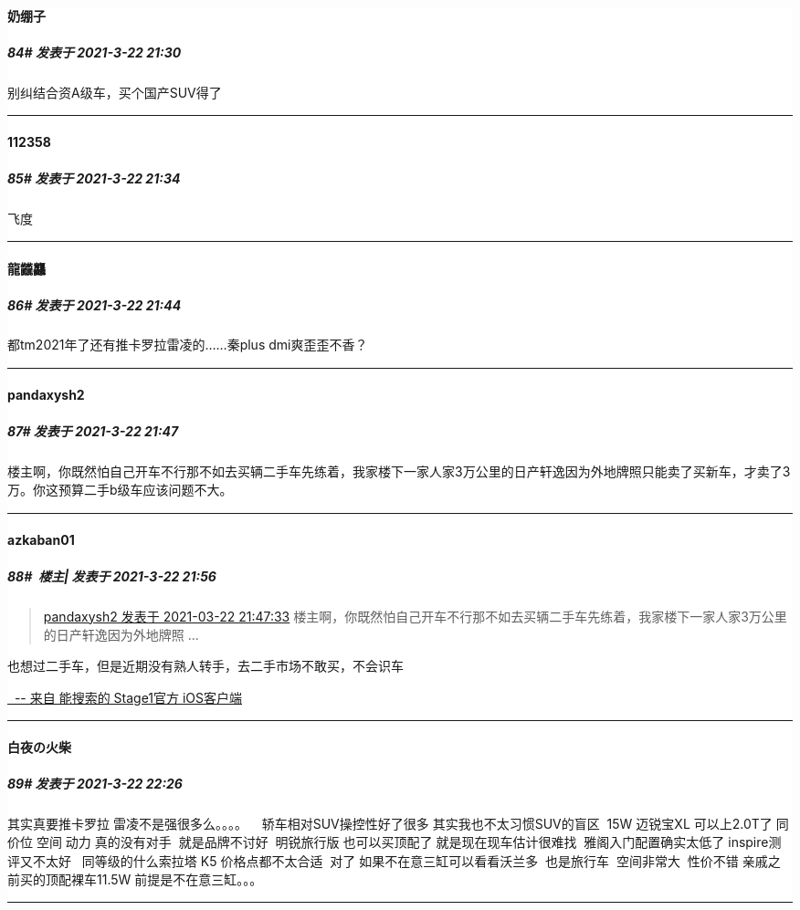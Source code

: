 ####  奶绷子  
##### 84#       发表于 2021-3-22 21:30


别纠结合资A级车，买个国产SUV得了


*****

####  112358  
##### 85#       发表于 2021-3-22 21:34


飞度


*****

####  龍龖龘  
##### 86#       发表于 2021-3-22 21:44


都tm2021年了还有推卡罗拉雷凌的……秦plus dmi爽歪歪不香？


*****

####  pandaxysh2  
##### 87#       发表于 2021-3-22 21:47


楼主啊，你既然怕自己开车不行那不如去买辆二手车先练着，我家楼下一家人家3万公里的日产轩逸因为外地牌照只能卖了买新车，才卖了3万。你这预算二手b级车应该问题不大。


*****

####  azkaban01  
##### 88#         楼主| 发表于 2021-3-22 21:56


<blockquote><a href="httphttps://bbs.saraba1st.com/2b/forum.php?mod=redirect&amp;goto=findpost&amp;pid=50703750&amp;ptid=1994363" target="_blank">pandaxysh2 发表于 2021-03-22 21:47:33</a>
楼主啊，你既然怕自己开车不行那不如去买辆二手车先练着，我家楼下一家人家3万公里的日产轩逸因为外地牌照 ...</blockquote>也想过二手车，但是近期没有熟人转手，去二手市场不敢买，不会识车

[  -- 来自 能搜索的 Stage1官方 iOS客户端](https://itunes.apple.com/fi/app/saraba1st/id1221237470?mt=8)


*****

####  白夜の火柴  
##### 89#       发表于 2021-3-22 22:26


其实真要推卡罗拉 雷凌不是强很多么。。。。    轿车相对SUV操控性好了很多 其实我也不太习惯SUV的盲区  15W 迈锐宝XL 可以上2.0T了 同价位 空间 动力 真的没有对手  就是品牌不讨好  明锐旅行版 也可以买顶配了 就是现在现车估计很难找  雅阁入门配置确实太低了 inspire测评又不太好   同等级的什么索拉塔 K5 价格点都不太合适  对了 如果不在意三缸可以看看沃兰多  也是旅行车  空间非常大  性价不错 亲戚之前买的顶配裸车11.5W 前提是不在意三缸。。。


*****

